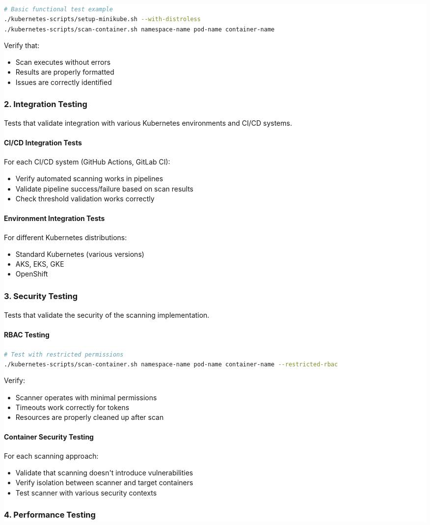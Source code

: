 ```bash
# Basic functional test example
./kubernetes-scripts/setup-minikube.sh --with-distroless
./kubernetes-scripts/scan-container.sh namespace-name pod-name container-name
```

Verify that:

- Scan executes without errors
- Results are properly formatted
- Issues are correctly identified

### 2. Integration Testing

Tests that validate integration with various Kubernetes environments and CI/CD systems.

#### CI/CD Integration Tests

For each CI/CD system (GitHub Actions, GitLab CI):

- Verify automated scanning works in pipelines
- Validate pipeline success/failure based on scan results
- Check threshold validation works correctly

#### Environment Integration Tests

For different Kubernetes distributions:

- Standard Kubernetes (various versions)
- AKS, EKS, GKE
- OpenShift

### 3. Security Testing

Tests that validate the security of the scanning implementation.

#### RBAC Testing

```bash
# Test with restricted permissions
./kubernetes-scripts/scan-container.sh namespace-name pod-name container-name --restricted-rbac
```

Verify:

- Scanner operates with minimal permissions
- Timeouts work correctly for tokens
- Resources are properly cleaned up after scan

#### Container Security Testing

For each scanning approach:

- Validate that scanning doesn't introduce vulnerabilities
- Verify isolation between scanner and target containers
- Test scanner with various security contexts

### 4. Performance Testing

